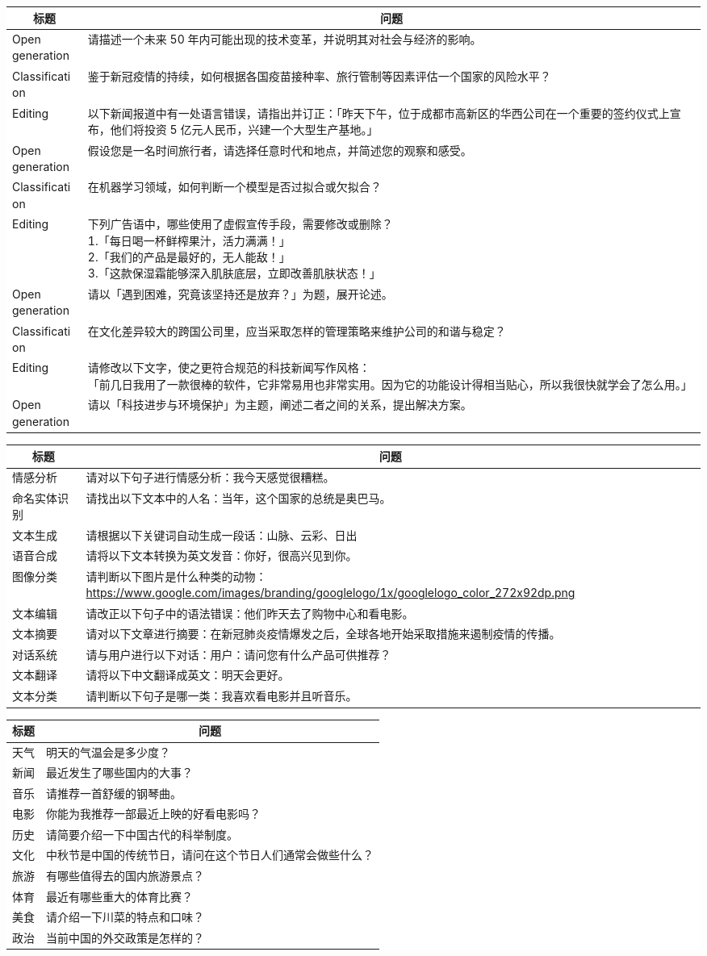 | 标题 | 问题 |
| --- | --- |
| Open generation | 请描述一个未来 50 年内可能出现的技术变革，并说明其对社会与经济的影响。|
| Classification | 鉴于新冠疫情的持续，如何根据各国疫苗接种率、旅行管制等因素评估一个国家的风险水平？|
| Editing | 以下新闻报道中有一处语言错误，请指出并订正：「昨天下午，位于成都市高新区的华西公司在一个重要的签约仪式上宣布，他们将投资 5 亿元人民币，兴建一个大型生产基地。」|
| Open generation | 假设您是一名时间旅行者，请选择任意时代和地点，并简述您的观察和感受。|
| Classification | 在机器学习领域，如何判断一个模型是否过拟合或欠拟合？|
| Editing | 下列广告语中，哪些使用了虚假宣传手段，需要修改或删除？<br>1.「每日喝一杯鲜榨果汁，活力满满！」<br>2.「我们的产品是最好的，无人能敌！」<br>3.「这款保湿霜能够深入肌肤底层，立即改善肌肤状态！」|
| Open generation | 请以「遇到困难，究竟该坚持还是放弃？」为题，展开论述。|
| Classification | 在文化差异较大的跨国公司里，应当采取怎样的管理策略来维护公司的和谐与稳定？|
| Editing | 请修改以下文字，使之更符合规范的科技新闻写作风格：<br>「前几日我用了一款很棒的软件，它非常易用也非常实用。因为它的功能设计得相当贴心，所以我很快就学会了怎么用。」|
| Open generation | 请以「科技进步与环境保护」为主题，阐述二者之间的关系，提出解决方案。|

| 标题 | 问题 |
| --- | --- |
| 情感分析 | 请对以下句子进行情感分析：我今天感觉很糟糕。|
| 命名实体识别 | 请找出以下文本中的人名：当年，这个国家的总统是奥巴马。|
| 文本生成 | 请根据以下关键词自动生成一段话：山脉、云彩、日出 |
| 语音合成 | 请将以下文本转换为英文发音：你好，很高兴见到你。 |
| 图像分类 | 请判断以下图片是什么种类的动物：https://www.google.com/images/branding/googlelogo/1x/googlelogo_color_272x92dp.png |
| 文本编辑 | 请改正以下句子中的语法错误：他们昨天去了购物中心和看电影。|
| 文本摘要 | 请对以下文章进行摘要：在新冠肺炎疫情爆发之后，全球各地开始采取措施来遏制疫情的传播。|
| 对话系统 | 请与用户进行以下对话：用户：请问您有什么产品可供推荐？|
| 文本翻译 | 请将以下中文翻译成英文：明天会更好。 |
| 文本分类 | 请判断以下句子是哪一类：我喜欢看电影并且听音乐。|

|标题|问题|
|----|----|
|天气|明天的气温会是多少度？|
|新闻|最近发生了哪些国内的大事？|
|音乐|请推荐一首舒缓的钢琴曲。|
|电影|你能为我推荐一部最近上映的好看电影吗？|
|历史|请简要介绍一下中国古代的科举制度。|
|文化|中秋节是中国的传统节日，请问在这个节日人们通常会做些什么？|
|旅游|有哪些值得去的国内旅游景点？|
|体育|最近有哪些重大的体育比赛？|
|美食|请介绍一下川菜的特点和口味？|
|政治|当前中国的外交政策是怎样的？|

